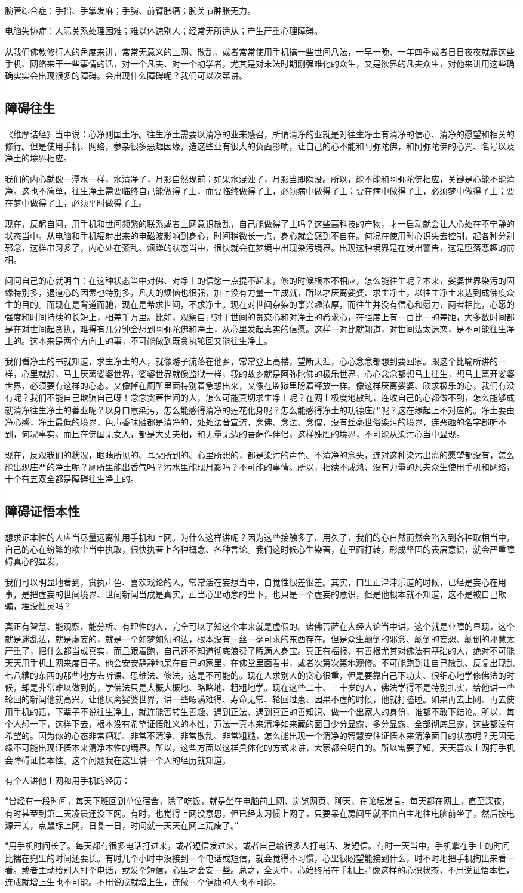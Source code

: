 腕管综合症：手指、手掌发麻；手腕、前臂胀痛；腕关节肿胀无力。

电脑失协症：人际关系处理困难；难以体谅别人；经常无所适从；产生严重心理障碍。

从我们佛教修行人的角度来讲，常常无意义的上网、散乱，或者常常使用手机搞一些世间八法，一早一晚、一年四季或者日日夜夜就靠这些手机、网络来干一些事情的话，对一个凡夫、对一个初学者，尤其是对末法时期刚强难化的众生，又是欲界的凡夫众生，对他来讲用这些确确实实会出现很多的障碍。会出现什么障碍呢？我们可以次第讲。

## 障碍往生

《维摩诘经》当中说：心净则国土净。往生净土需要以清净的业来感召，所谓清净的业就是对往生净土有清净的信心、清净的愿望和相关的修行。但是使用手机、网络，参杂很多恶趣因缘，造这些业有很大的负面影响，让自己的心不能和阿弥陀佛，和阿弥陀佛的心咒、名号以及净土的境界相应。

我们的内心就像一潭水一样，水清净了，月影自然现前；如果水混浊了，月影当即隐没。所以，能不能和阿弥陀佛相应，关键是心能不能清净。这也不简单，往生净土需要临终自己能做得了主，而要临终做得了主，必须病中做得了主；要在病中做得了主，必须梦中做得了主；要在梦中做得了主，必须平时做得了主。

现在，反躬自问，用手机和世间频繁的联系或者上网意识散乱，自己能做得了主吗？这些高科技的产物，才一启动就会让人心处在不宁静的状态当中。从电脑和手机辐射出来的电磁波影响到身心，时间稍微长一点，身心就会感到不自在。何况在使用时心识失去控制，起各种分别邪念，这样串习多了，内心处在紊乱、烦躁的状态当中，很快就会在梦境中出现染污境界。出现这种境界是在发出警告，这是堕落恶趣的前相。

问问自己的心就明白：在这种状态当中对佛、对净土的信愿一点提不起来，修的时候根本不相应，怎么能往生呢？本来，娑婆世界染污的因缘特别多，退道心的因素也特别多，凡夫的烦恼也很强，加上没有力量一生成就，所以才厌离娑婆、求生净土，以往生净土来达到成佛度众生的目的。而现在是背道而驰，现在是希求世间，不求净土。现在对世间杂染的事兴趣浓厚，而往生并没有信心和愿力，两者相比，心愿的强度和时间持续的长短上，相差千万里。比如，观察自己对于世间的贪恋心和对净土的希求心，在强度上有一百比一的差距，大多数时间都是在对世间起贪执，难得有几分钟会想到阿弥陀佛和净土，从心里发起真实的信愿。这样一对比就知道，对世间法太迷恋，是不可能往生净土的。这本来是两个方向上的事，不可能做到既贪执轮回又能往生净土。

我们看净土的书就知道，求生净土的人，就像游子流落在他乡，常常登上高楼，望断天涯，心心念念都想到要回家。跟这个比喻所讲的一样，心里就想，马上厌离娑婆世界，娑婆世界就像监狱一样，我的故乡就是阿弥陀佛的极乐世界，心心念念都想马上往生，想马上离开娑婆世界，必须要有这样的心态。又像掉在厕所里面特别着急想出来，又像在监狱里盼着释放一样。像这样厌离娑婆、欣求极乐的心，我们有没有呢？我们不能自己欺骗自己呀！念念贪著世间的人，怎么可能真切求生净土呢？在网上极度地散乱，连收自己的心都做不到，怎么能够成就清净往生净土的善业呢？以身口意染污，怎么能感得清净的莲花化身呢？怎么能感得净土的功德庄严呢？这在缘起上不对应的。净土要由净心感，净土最低的境界，色声香味触都是清净的，处处法音宣流，念佛、念法、念僧，没有丝毫世俗染污的境界，连恶趣的名字都听不到，何况事实。而且在佛国无女人，都是大丈夫相，和无量无边的菩萨作伴侣。这样殊胜的境界，不可能从染污心当中显现。

现在，反观我们的状况，眼睛所见的、耳朵所到的、心里所想的，都是染污的声色、不清净的念头，连对这种染污出离的愿望都没有，怎么能出现庄严的净土呢？厕所里能出香气吗？污水里能现月影吗？不可能的事情。所以，相续不成熟、没有力量的凡夫众生使用手机和网络，十个有五双全都是障碍往生净土的。

## 障碍证悟本性

想求证本性的人应当尽量远离使用手机和上网。为什么这样讲呢？因为这些接触多了、用久了，我们的心自然而然会陷入到各种取相当中，自己的心在纷繁的欲尘当中执取，很快执著上各种概念、各种言论。我们这时候心生染著，在里面打转，形成坚固的表层意识，就会严重障碍真心的显发。

我们可以明显地看到，贪执声色、喜欢戏论的人，常常活在妄想当中，自觉性很差很差。其实，口里正津津乐道的时候，已经是妄心在用事，是把虚妄的世间境界、世间新闻当成是真实，正当心里动念的当下，也只是一个虚妄的意识，但是他根本就不知道，这不是被自己欺骗，埋没性灵吗？

真正有智慧、能观察、能分析、有理性的人，完全可以了知这个本来就是虚假的。诸佛菩萨在大经大论当中讲，这个就是业障的显现，这个就是迷乱法，就是虚妄的，就是一个如梦如幻的法，根本没有一丝一毫可求的东西存在。但是众生颠倒的邪念、颠倒的妄想、颠倒的邪慧太严重了，把什么都当成真实，而且跟着跑，自己还不知道彻底浪费了暇满人身宝。真正有福报、有善根尤其对佛法有基础的人，绝对不可能天天用手机上网来度日子。他会安安静静地呆在自己的家里，在佛堂里面看书，或者次第次第地观修。不可能跑到让自己散乱、反复出现乱七八糟的东西的那些地方去听课、思维法、修法，这是不可能的。现在人求别人的贪心很重，但是要靠自己下功夫、很细心地学修佛法的时候，却是非常难以做到的，学佛法只是大概大概地、略略地、粗粗地学。现在这些二十、三十岁的人，佛法学得不是特别扎实，给他讲一些轮回的新闻他就高兴。让他厌离娑婆世界，讲一些暇满难得、寿命无常、轮回过患、因果不虚的时候，他就打瞌睡。如果再去上网、再去使用手机的话，下辈子不说往生净土，就连能否转生善趣、遇到正法、遇到真正的善知识、做一个出家人的身份，谁都不敢下结论。所以，每个人想一下，这样下去，根本没有希望证悟胜义的本性，万法一真本来清净如来藏的面目少分显露、多分显露、全部彻底显露，这些都没有希望的。因为你的心态非常糟糕、非常不清净、非常散乱、非常粗糙，怎么能出现一个清净的智慧安住证悟本来清净面目的状态呢？无因无缘不可能出现证悟本来清净本性的境界。所以，这些方面以这样具体化的方式来讲，大家都会明白的。所以需要了知，天天喜欢上网打手机会障碍证悟本性。这个问题我在这里讲一个人的经历就知道。

有个人讲他上网和用手机的经历：

“曾经有一段时间，每天下班回到单位宿舍，除了吃饭，就是坐在电脑前上网、浏览网页、聊天、在论坛发言。每天都在网上，直至深夜，有时甚至到第二天凌晨还没下网。有时，也觉得上网没意思，但已经太习惯上网了，只要呆在房间里就不由自主地往电脑前坐了，然后按电源开关，点鼠标上网，日复一日，时间就一天天在网上荒废了。”

“用手机时间长了。每天都有很多电话打进来，或者短信发过来。或者自己给很多人打电话、发短信。有时一天当中，手机拿在手上的时间比揣在兜里的时间还要长。有时几个小时中没接到一个电话或短信，就会觉得不习惯，心里很盼望能接到什么，时不时地把手机掏出来看一看。或者主动给别人打个电话，或发个短信，心里才会安一些。总之，全天中，心始终吊在手机上。”像这样的心识状态，不用说证悟本性，连成就增上生也不可能。不用说成就增上生，连做一个健康的人也不可能。
